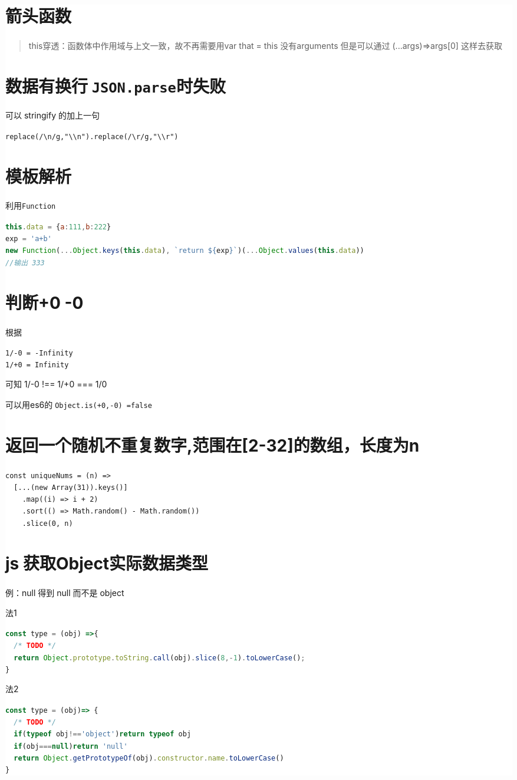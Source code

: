# 箭头函数 

> this穿透：函数体中作用域与上文一致，故不再需要用var that = this
> 没有arguments 但是可以通过 (...args)=>args[0] 这样去获取

# 数据有换行 `JSON.parse`时失败

可以 stringify 的加上一句

`replace(/\n/g,"\\n").replace(/\r/g,"\\r")`

# 模板解析

利用`Function`
```js
this.data = {a:111,b:222}
exp = 'a+b'
new Function(...Object.keys(this.data), `return ${exp}`)(...Object.values(this.data))
//输出 333
```

# 判断+0 -0

根据
```
1/-0 = -Infinity
1/+0 = Infinity
```
可知 1/-0 !== 1/+0 === 1/0

可以用es6的 `Object.is(+0,-0) =false`

# 返回一个随机不重复数字,范围在[2-32]的数组，长度为n

```
const uniqueNums = (n) => 
  [...(new Array(31)).keys()]
    .map((i) => i + 2)
    .sort(() => Math.random() - Math.random())
    .slice(0, n)
```

# js 获取Object实际数据类型

例：null 得到 null 而不是 object


法1
```js
const type = (obj) =>{
  /* TODO */
  return Object.prototype.toString.call(obj).slice(8,-1).toLowerCase();
}
```
法2
```js
const type = (obj)=> {
  /* TODO */
  if(typeof obj!=='object')return typeof obj
  if(obj===null)return 'null'
  return Object.getPrototypeOf(obj).constructor.name.toLowerCase()
}
```